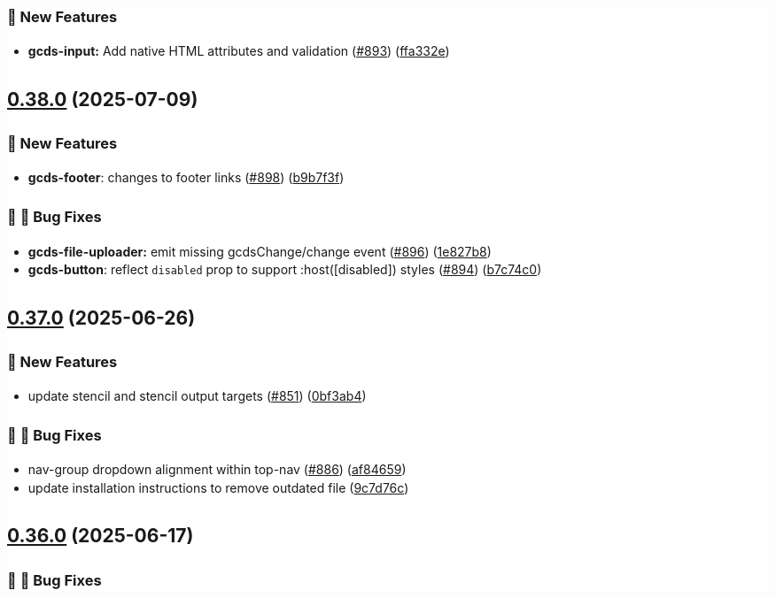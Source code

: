 
### :rocket: New Features

* **gcds-input:** Add native HTML attributes and validation ([#893](https://github.com/cds-snc/gcds-components/issues/893)) ([ffa332e](https://github.com/cds-snc/gcds-components/commit/ffa332e3e166244f62f86feea58bdbeeefd1431d))

## [0.38.0](https://github.com/cds-snc/gcds-components/compare/gcds-components-v0.37.0...gcds-components-v0.38.0) (2025-07-09)

### :rocket: New Features

- **gcds-footer**: changes to footer links ([#898](https://github.com/cds-snc/gcds-components/issues/898)) ([b9b7f3f](https://github.com/cds-snc/gcds-components/commit/b9b7f3f2f312eae64113ec2e1c9b61b8de0e10b5))

### :bug: :wrench: Bug Fixes

- **gcds-file-uploader:** emit missing gcdsChange/change event ([#896](https://github.com/cds-snc/gcds-components/issues/896)) ([1e827b8](https://github.com/cds-snc/gcds-components/commit/1e827b85525968ede197ac3f51a9da21c34608f0))
- **gcds-button**: reflect `disabled` prop to support :host([disabled]) styles ([#894](https://github.com/cds-snc/gcds-components/issues/894)) ([b7c74c0](https://github.com/cds-snc/gcds-components/commit/b7c74c06d5a86f3baa2e7f16b07b9e41a37bb7fe))

## [0.37.0](https://github.com/cds-snc/gcds-components/compare/gcds-components-v0.36.0...gcds-components-v0.37.0) (2025-06-26)

### :rocket: New Features

- update stencil and stencil output targets ([#851](https://github.com/cds-snc/gcds-components/issues/851)) ([0bf3ab4](https://github.com/cds-snc/gcds-components/commit/0bf3ab4eadd38705a03211638a9968bdea958a19))

### :bug: :wrench: Bug Fixes

- nav-group dropdown alignment within top-nav ([#886](https://github.com/cds-snc/gcds-components/issues/886)) ([af84659](https://github.com/cds-snc/gcds-components/commit/af846591126f649ddc8d84d7c2f6963abf63fa36))
- update installation instructions to remove outdated file ([9c7d76c](https://github.com/cds-snc/gcds-components/commit/9c7d76c37fcc3772f70bd6f4dc6e3354122adaa1))

## [0.36.0](https://github.com/cds-snc/gcds-components/compare/gcds-components-v0.35.0...gcds-components-v0.36.0) (2025-06-17)

### :bug: :wrench: Bug Fixes
